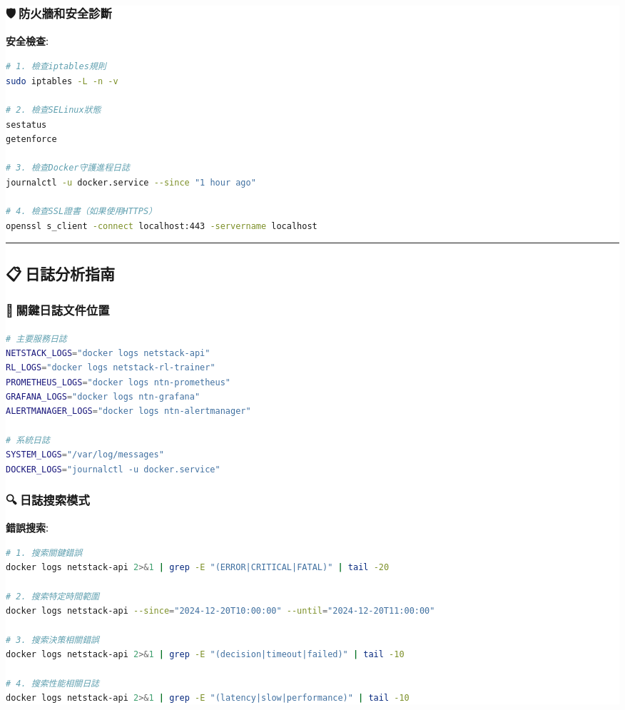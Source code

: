 ### 🛡️ 防火牆和安全診斷

**安全檢查**:
```bash
# 1. 檢查iptables規則
sudo iptables -L -n -v

# 2. 檢查SELinux狀態
sestatus
getenforce

# 3. 檢查Docker守護進程日誌
journalctl -u docker.service --since "1 hour ago"

# 4. 檢查SSL證書（如果使用HTTPS）
openssl s_client -connect localhost:443 -servername localhost
```

---

## 📋 日誌分析指南

### 📂 關鍵日誌文件位置

```bash
# 主要服務日誌
NETSTACK_LOGS="docker logs netstack-api"
RL_LOGS="docker logs netstack-rl-trainer"
PROMETHEUS_LOGS="docker logs ntn-prometheus"
GRAFANA_LOGS="docker logs ntn-grafana"
ALERTMANAGER_LOGS="docker logs ntn-alertmanager"

# 系統日誌
SYSTEM_LOGS="/var/log/messages"
DOCKER_LOGS="journalctl -u docker.service"
```

### 🔍 日誌搜索模式

**錯誤搜索**:
```bash
# 1. 搜索關鍵錯誤
docker logs netstack-api 2>&1 | grep -E "(ERROR|CRITICAL|FATAL)" | tail -20

# 2. 搜索特定時間範圍
docker logs netstack-api --since="2024-12-20T10:00:00" --until="2024-12-20T11:00:00"

# 3. 搜索決策相關錯誤
docker logs netstack-api 2>&1 | grep -E "(decision|timeout|failed)" | tail -10

# 4. 搜索性能相關日誌
docker logs netstack-api 2>&1 | grep -E "(latency|slow|performance)" | tail -10
```
